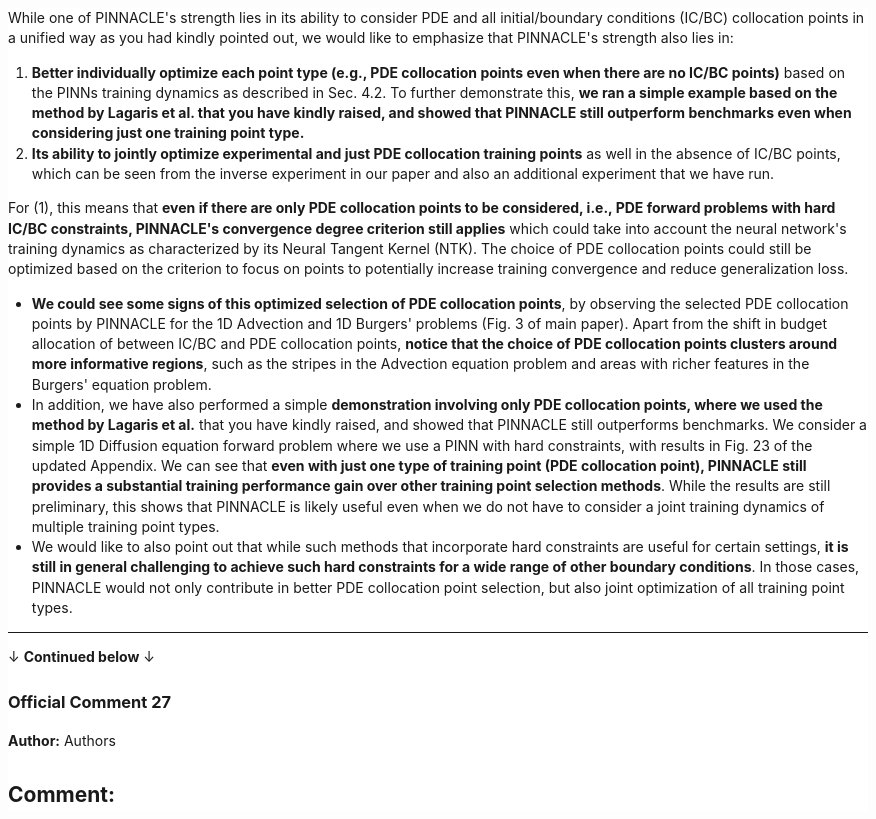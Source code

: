 
While one of PINNACLE's strength lies in its ability to consider PDE and all initial/boundary conditions (IC/BC) collocation points in a unified way as you had kindly pointed out, we would like to emphasize that PINNACLE's strength also lies in:


1. **Better individually optimize each point type (e.g., PDE collocation points even when there are no IC/BC points)** based on the PINNs training dynamics as described in Sec. 4\.2\. To further demonstrate this, **we ran a simple example based on the method by Lagaris et al. that you have kindly raised, and showed that PINNACLE still outperform benchmarks even when considering just one training point type.**
2. **Its ability to jointly optimize experimental and just PDE collocation training points** as well in the absence of IC/BC points, which can be seen from the inverse experiment in our paper and also an additional experiment that we have run.


For (1\), this means that **even if there are only PDE collocation points to be considered, i.e., PDE forward problems with hard IC/BC constraints, PINNACLE's convergence degree criterion still applies** which could take into account the neural network's training dynamics as characterized by its Neural Tangent Kernel (NTK). The choice of PDE collocation points could still be optimized based on the criterion to focus on points to potentially increase training convergence and reduce generalization loss.


* **We could see some signs of this optimized selection of PDE collocation points**, by observing the selected PDE collocation points by PINNACLE for the 1D Advection and 1D Burgers' problems (Fig. 3 of main paper). Apart from the shift in budget allocation of between IC/BC and PDE collocation points, **notice that the choice of PDE collocation points clusters around more informative regions**, such as the stripes in the Advection equation problem and areas with richer features in the Burgers' equation problem.
* In addition, we have also performed a simple **demonstration involving only PDE collocation points, where we used the method by Lagaris et al.** that you have kindly raised, and showed that PINNACLE still outperforms benchmarks. We consider a simple 1D Diffusion equation forward problem where we use a PINN with hard constraints, with results in Fig. 23 of the updated Appendix. We can see that **even with just one type of training point (PDE collocation point), PINNACLE still provides a substantial training performance gain over other training point selection methods**. While the results are still preliminary, this shows that PINNACLE is likely useful even when we do not have to consider a joint training dynamics of multiple training point types.
* We would like to also point out that while such methods that incorporate hard constraints are useful for certain settings, **it is still in general challenging to achieve such hard constraints for a wide range of other boundary conditions**. In those cases, PINNACLE would not only contribute in better PDE collocation point selection, but also joint optimization of all training point types.




---


↓ **Continued below** ↓


### Official Comment 27
**Author:** Authors

**Comment:**
---
